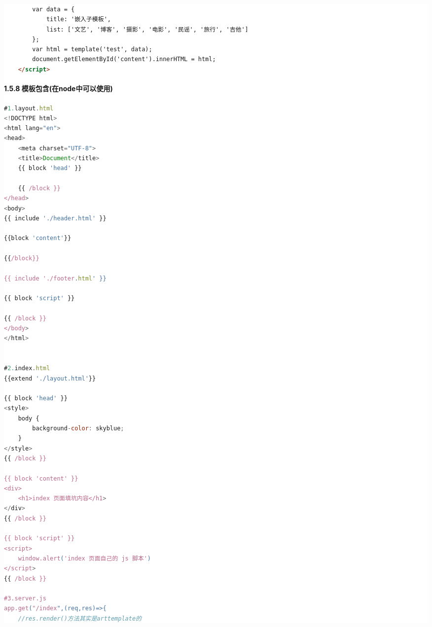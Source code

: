 ```html
		var data = {
			title: '嵌入子模板',
			list: ['文艺', '博客', '摄影', '电影', '民谣', '旅行', '吉他']
		};
		var html = template('test', data);
		document.getElementById('content').innerHTML = html;
    </script>
```

#### 1.5.8 模板包含(在node中可以使用)

```javascript
#1.layout.html
<!DOCTYPE html>
<html lang="en">
<head>
    <meta charset="UTF-8">
    <title>Document</title>
    {{ block 'head' }}

    {{ /block }}
</head>
<body>
{{ include './header.html' }}

{{block 'content'}}

{{/block}}

{{ include './footer.html' }}

{{ block 'script' }}

{{ /block }}
</body>
</html>


#2.index.html
{{extend './layout.html'}}

{{ block 'head' }}
<style>
    body {
        background-color: skyblue;
    }
</style>
{{ /block }}

{{ block 'content' }}
<div>
    <h1>index 页面填坑内容</h1>
</div>
{{ /block }}

{{ block 'script' }}
<script>
    window.alert('index 页面自己的 js 脚本')
</script>
{{ /block }}

#3.server.js
app.get("/index",(req,res)=>{
	//res.render()方法其实是arttemplate的
```